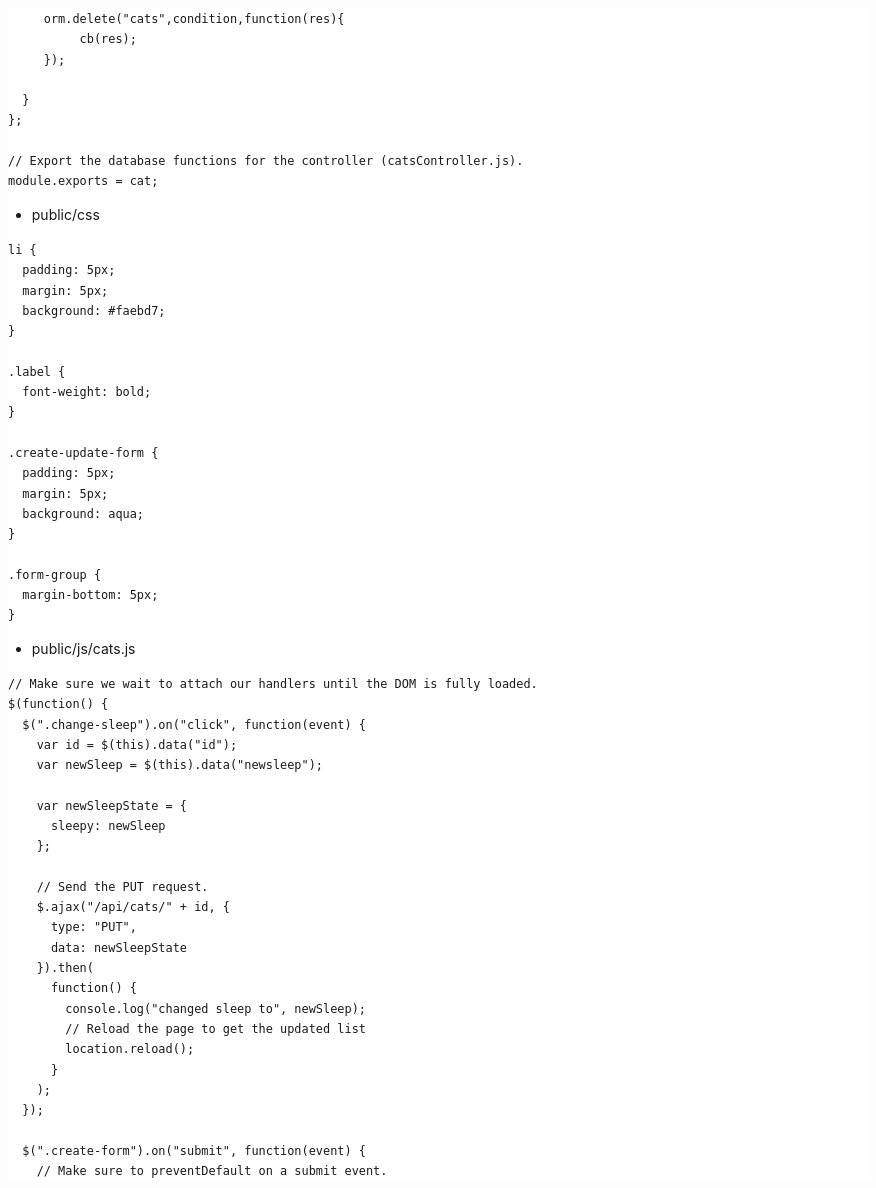```
     orm.delete("cats",condition,function(res){
          cb(res);
     });
  
  }
};

// Export the database functions for the controller (catsController.js).
module.exports = cat;

```

* public/css

```
li {
  padding: 5px;
  margin: 5px;
  background: #faebd7;
}

.label {
  font-weight: bold;
}

.create-update-form {
  padding: 5px;
  margin: 5px;
  background: aqua;
}

.form-group {
  margin-bottom: 5px;
}

```

* public/js/cats.js

```
// Make sure we wait to attach our handlers until the DOM is fully loaded.
$(function() {
  $(".change-sleep").on("click", function(event) {
    var id = $(this).data("id");
    var newSleep = $(this).data("newsleep");

    var newSleepState = {
      sleepy: newSleep
    };

    // Send the PUT request.
    $.ajax("/api/cats/" + id, {
      type: "PUT",
      data: newSleepState
    }).then(
      function() {
        console.log("changed sleep to", newSleep);
        // Reload the page to get the updated list
        location.reload();
      }
    );
  });

  $(".create-form").on("submit", function(event) {
    // Make sure to preventDefault on a submit event.
```